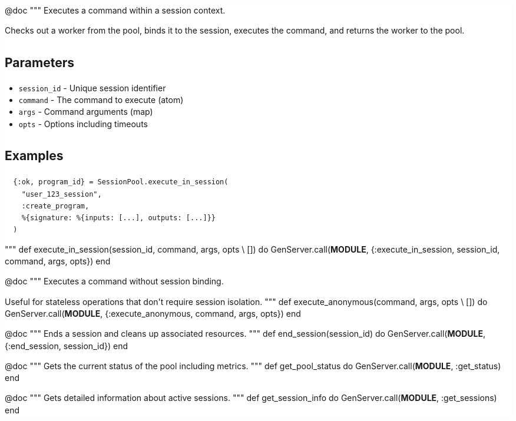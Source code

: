   @doc """
  Executes a command within a session context.

  Checks out a worker from the pool, binds it to the session,
  executes the command, and returns the worker to the pool.

  ## Parameters

  - `session_id` - Unique session identifier
  - `command` - The command to execute (atom)
  - `args` - Command arguments (map)
  - `opts` - Options including timeouts

  ## Examples

      {:ok, program_id} = SessionPool.execute_in_session(
        "user_123_session", 
        :create_program,
        %{signature: %{inputs: [...], outputs: [...]}}
      )
  """
  def execute_in_session(session_id, command, args, opts \\ []) do
    GenServer.call(__MODULE__, {:execute_in_session, session_id, command, args, opts})
  end

  @doc """
  Executes a command without session binding.

  Useful for stateless operations that don't require session isolation.
  """
  def execute_anonymous(command, args, opts \\ []) do
    GenServer.call(__MODULE__, {:execute_anonymous, command, args, opts})
  end

  @doc """
  Ends a session and cleans up associated resources.
  """
  def end_session(session_id) do
    GenServer.call(__MODULE__, {:end_session, session_id})
  end

  @doc """
  Gets the current status of the pool including metrics.
  """
  def get_pool_status do
    GenServer.call(__MODULE__, :get_status)
  end

  @doc """
  Gets detailed information about active sessions.
  """
  def get_session_info do
    GenServer.call(__MODULE__, :get_sessions)
  end
